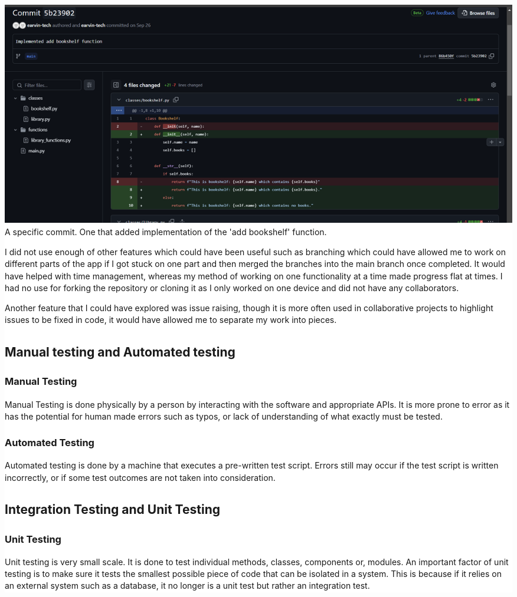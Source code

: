 ![A specific commit](images/commit_img2.png)
A specific commit. One that added implementation of the 'add bookshelf' function.

I did not use enough of other features which could have been useful such as branching which could have allowed me to work on different parts of the app if I got stuck on one part and then merged the branches into the main branch once completed. It would have helped with time management, whereas my method of working on one functionality at a time made progress flat at times. I had no use for forking the repository or cloning it as I only worked on one device and did not have any collaborators. 

Another feature that I could have explored was issue raising, though it is more often used in collaborative projects to highlight issues to be fixed in code, it would have allowed me to separate my work into pieces.

## Manual testing and Automated testing

### Manual Testing
Manual Testing is done physically by a person by interacting with the software and appropriate APIs. It is more prone to error as it has the potential for human made errors such as typos, or lack of understanding of what exactly must be tested. 

### Automated Testing
Automated testing is done by a machine that executes a pre-written test script. Errors still may occur if the test script is written incorrectly, or if some test outcomes are not taken into consideration. 

## Integration Testing and Unit Testing

### Unit Testing
Unit testing is very small scale. It is done to test individual methods, classes, components or, modules. An important factor of unit testing is to make sure it tests the smallest possible piece of code that can be isolated in a system. This is because if it relies on an external system such as a database, it no longer is a unit test but rather an integration test.
